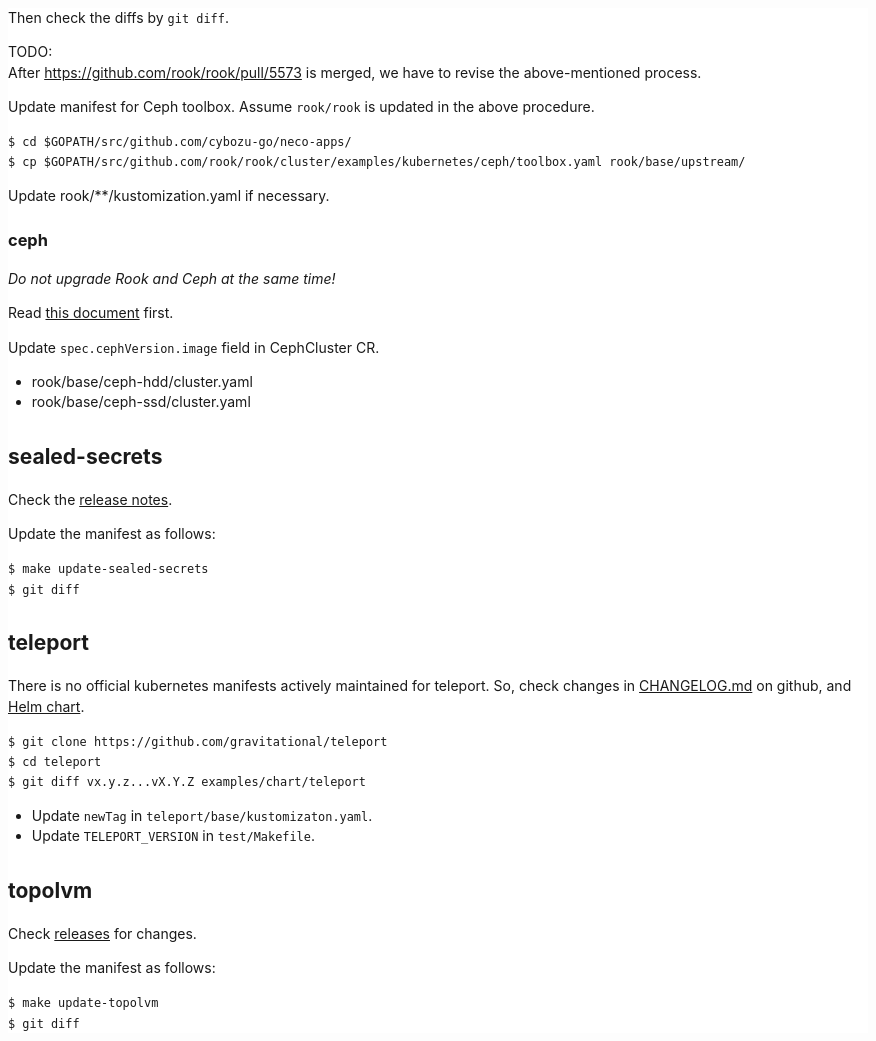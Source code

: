 Then check the diffs by `git diff`.

TODO:  
After https://github.com/rook/rook/pull/5573 is merged, we have to revise the above-mentioned process.

Update manifest for Ceph toolbox.
Assume `rook/rook` is updated in the above procedure.

```console
$ cd $GOPATH/src/github.com/cybozu-go/neco-apps/
$ cp $GOPATH/src/github.com/rook/rook/cluster/examples/kubernetes/ceph/toolbox.yaml rook/base/upstream/
```

Update rook/**/kustomization.yaml if necessary.

### ceph

*Do not upgrade Rook and Ceph at the same time!*

Read [this document](https://github.com/rook/rook/blob/master/Documentation/ceph-upgrade.md) first.

Update `spec.cephVersion.image` field in CephCluster CR.

- rook/base/ceph-hdd/cluster.yaml
- rook/base/ceph-ssd/cluster.yaml

## sealed-secrets

Check the [release notes](https://github.com/bitnami-labs/sealed-secrets/blob/master/RELEASE-NOTES.md).

Update the manifest as follows:

```console
$ make update-sealed-secrets
$ git diff
```

## teleport

There is no official kubernetes manifests actively maintained for teleport.
So, check changes in [CHANGELOG.md](https://github.com/gravitational/teleport/blob/master/CHANGELOG.md) on github,
and [Helm chart](https://github.com/gravitational/teleport/tree/master/examples/chart/teleport).

```console
$ git clone https://github.com/gravitational/teleport
$ cd teleport
$ git diff vx.y.z...vX.Y.Z examples/chart/teleport
```

- Update `newTag` in `teleport/base/kustomizaton.yaml`.
- Update `TELEPORT_VERSION` in `test/Makefile`.

## topolvm

Check [releases](https://github.com/cybozu-go/topolvm/releases) for changes.

Update the manifest as follows:

```console
$ make update-topolvm
$ git diff
```
